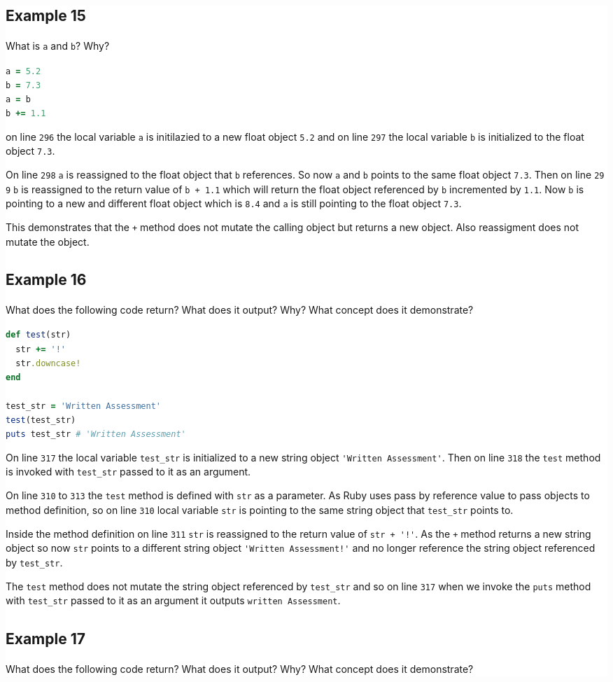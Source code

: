 ## Example 15

What is `a` and `b`? Why?

```ruby
a = 5.2
b = 7.3
a = b
b += 1.1
```

on line `296` the local variable `a` is initilazied to a new float object `5.2` and on line `297` the local variable `b` is initialized to the float object `7.3`. 

On line `298` `a` is reassigned to the float object that `b` references. So now `a` and `b` points to the same float object `7.3`. Then on line `299` `b` is reassigned to the return value of `b + 1.1` which will return the float object referenced by `b` incremented by `1.1`. Now `b` is pointing to a new and different float object which is `8.4` and `a` is still pointing to the float object `7.3`.

This demonstrates that the `+` method does not mutate the calling object but returns a new object. Also reassigment does not mutate the object.

## Example 16

What does the following code return? What does it output? Why? What concept does it demonstrate?
```ruby
def test(str)
  str += '!' 
  str.downcase!
end

test_str = 'Written Assessment'
test(test_str)
puts test_str # 'Written Assessment'
```
On line `317` the local variable `test_str` is initialized to a new string object `'Written Assessment'`. Then on line `318` the `test` method is invoked with `test_str` passed to it as an argument.

On line `310` to `313` the `test` method is defined with `str` as a parameter. As Ruby uses pass by reference value to pass objects to method definition, so on line `310` local variable `str` is pointing to the same string object that `test_str` points to.

Inside the method definition on line `311` `str` is reassigned to the return value of `str + '!'`. As the `+` method returns a new string object so now `str` points to a different string object `'Written Assessment!'` and no longer reference the string object referenced by `test_str`.

The `test` method does not mutate the string object referenced by `test_str` and so on line `317` when we invoke the `puts` method with `test_str` passed to it as an argument it outputs `written Assessment`.

## Example 17

What does the following code return? What does it output? Why? What concept does it demonstrate?
